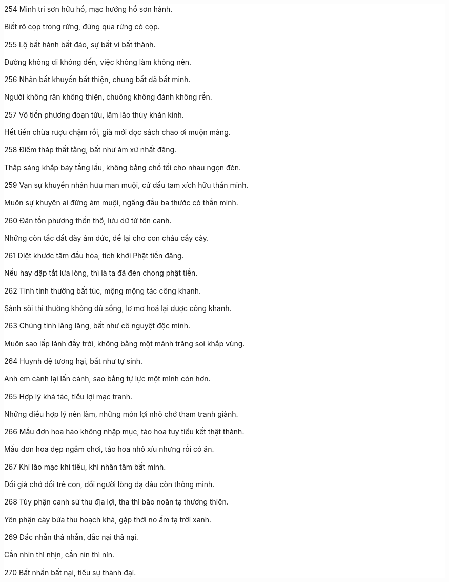 254 Minh tri sơn hữu hổ, mạc hướng hổ sơn hành.

Biết rõ cọp trong rừng, đừng qua rừng có cọp.

255 Lộ bất hành bất đáo, sự bất vi bất thành.

Đường không đi không đến, việc không làm không nên.

256 Nhân bất khuyến bất thiện, chung bất đả bất minh.

Người không răn không thiện, chuông không đánh không rền.

257 Vô tiền phương đoạn tửu, lâm lão thủy khán kinh.

Hết tiền chừa rượu chậm rồi, già mới đọc sách chao ơi muộn màng.

258 Điểm tháp thất tằng, bất như ám xứ nhất đăng.

Thắp sáng khắp bảy tầng lầu, không bằng chỗ tối cho nhau ngọn đèn.

259 Vạn sự khuyến nhân hưu man muội, cử đầu tam xích hữu thần minh.

Muôn sự khuyên ai đừng ám muội, ngẩng đầu ba thước có thần minh.

260 Đãn tồn phương thốn thổ, lưu dữ tử tôn canh.

Những còn tấc đất dày âm đức, để lại cho con cháu cấy cày.

261 Diệt khước tâm đầu hỏa, tích khởi Phật tiền đăng.

Nếu hay dập tắt lửa lòng, thì là ta đã đèn chong phật tiền.

262 Tinh tinh thường bất túc, mộng mộng tác công khanh.

Sành sõi thì thường không đủ sống, lơ mơ hoá lại được công khanh.

263 Chúng tinh lãng lãng, bất như cô nguyệt độc minh.

Muôn sao lấp lánh đầy trời, không bằng một mảnh trăng soi khắp vùng.

264 Huynh đệ tương hại, bất như tự sinh.

Anh em cành lại lấn cành, sao bằng tự lực một mình còn hơn.

265 Hợp lý khả tác, tiểu lợi mạc tranh.

Những điều hợp lý nên làm, những món lợi nhỏ chớ tham tranh giành.

266 Mẫu đơn hoa hảo không nhập mục, táo hoa tuy tiểu kết thật thành.

Mẫu đơn hoa đẹp ngắm chơi, táo hoa nhỏ xíu nhưng rồi có ăn.

267 Khi lão mạc khi tiểu, khi nhân tâm bất minh.

Dối già chớ dối trẻ con, dối người lòng dạ đâu còn thông minh.

268 Tùy phận canh sừ thu địa lợi, tha thì bão noãn tạ thương thiên.

Yên phận cày bừa thu hoạch khá, gặp thời no ấm tạ trời xanh.

269 Đắc nhẫn thả nhẫn, đắc nại thả nại.

Cần nhin thì nhịn, cần nín thì nín.

270 Bất nhẫn bất nại, tiểu sự thành đại.
